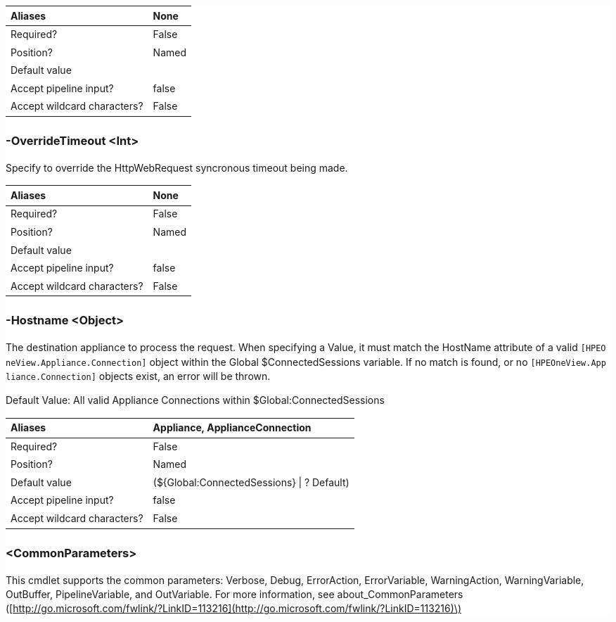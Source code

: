 | Aliases | None |
| :--- | :--- |
| Required? | False |
| Position? | Named |
| Default value |  |
| Accept pipeline input? | false |
| Accept wildcard characters? | False |

### -OverrideTimeout &lt;Int&gt;

Specify to override the HttpWebRequest syncronous timeout being made.

| Aliases | None |
| :--- | :--- |
| Required? | False |
| Position? | Named |
| Default value |  |
| Accept pipeline input? | false |
| Accept wildcard characters? | False |

### -Hostname &lt;Object&gt;

The destination appliance to process the request.  When specifying a Value, it must match the HostName attribute of a valid `[HPEOneView.Appliance.Connection]` object within the Global $ConnectedSessions variable.  If no match is found, or no `[HPEOneView.Appliance.Connection]` objects exist, an error will be thrown.

Default Value: All valid Appliance Connections within $Global:ConnectedSessions

| Aliases | Appliance, ApplianceConnection |
| :--- | :--- |
| Required? | False |
| Position? | Named |
| Default value | (${Global:ConnectedSessions} &vert; ? Default) |
| Accept pipeline input? | false |
| Accept wildcard characters? | False |

### &lt;CommonParameters&gt;

This cmdlet supports the common parameters: Verbose, Debug, ErrorAction, ErrorVariable, WarningAction, WarningVariable, OutBuffer, PipelineVariable, and OutVariable. For more information, see about\_CommonParameters \([http://go.microsoft.com/fwlink/?LinkID=113216](http://go.microsoft.com/fwlink/?LinkID=113216)\)
